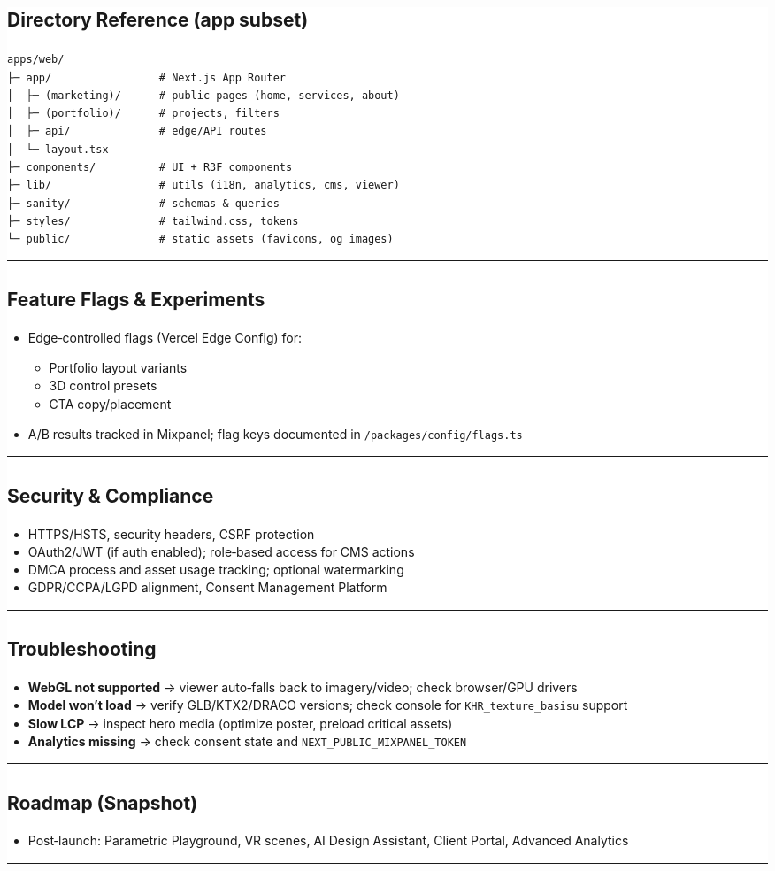 
## Directory Reference (app subset)

```
apps/web/
├─ app/                 # Next.js App Router
│  ├─ (marketing)/      # public pages (home, services, about)
│  ├─ (portfolio)/      # projects, filters
│  ├─ api/              # edge/API routes
│  └─ layout.tsx
├─ components/          # UI + R3F components
├─ lib/                 # utils (i18n, analytics, cms, viewer)
├─ sanity/              # schemas & queries
├─ styles/              # tailwind.css, tokens
└─ public/              # static assets (favicons, og images)
```

---

## Feature Flags & Experiments

* Edge‑controlled flags (Vercel Edge Config) for:

  * Portfolio layout variants
  * 3D control presets
  * CTA copy/placement
* A/B results tracked in Mixpanel; flag keys documented in `/packages/config/flags.ts`

---

## Security & Compliance

* HTTPS/HSTS, security headers, CSRF protection
* OAuth2/JWT (if auth enabled); role‑based access for CMS actions
* DMCA process and asset usage tracking; optional watermarking
* GDPR/CCPA/LGPD alignment, Consent Management Platform

---

## Troubleshooting

* **WebGL not supported** → viewer auto‑falls back to imagery/video; check browser/GPU drivers
* **Model won’t load** → verify GLB/KTX2/DRACO versions; check console for `KHR_texture_basisu` support
* **Slow LCP** → inspect hero media (optimize poster, preload critical assets)
* **Analytics missing** → check consent state and `NEXT_PUBLIC_MIXPANEL_TOKEN`

---

## Roadmap (Snapshot)

* Post‑launch: Parametric Playground, VR scenes, AI Design Assistant, Client Portal, Advanced Analytics

---